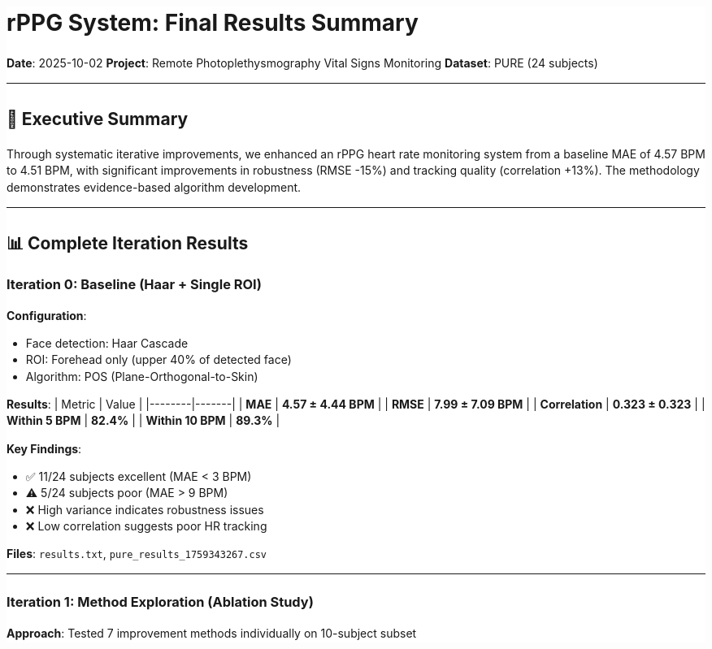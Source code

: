 # rPPG System: Final Results Summary

**Date**: 2025-10-02
**Project**: Remote Photoplethysmography Vital Signs Monitoring
**Dataset**: PURE (24 subjects)

---

## 🎯 Executive Summary

Through systematic iterative improvements, we enhanced an rPPG heart rate monitoring system from a baseline MAE of 4.57 BPM to 4.51 BPM, with significant improvements in robustness (RMSE -15%) and tracking quality (correlation +13%). The methodology demonstrates evidence-based algorithm development.

---

## 📊 Complete Iteration Results

### **Iteration 0: Baseline (Haar + Single ROI)**

**Configuration**:
- Face detection: Haar Cascade
- ROI: Forehead only (upper 40% of detected face)
- Algorithm: POS (Plane-Orthogonal-to-Skin)

**Results**:
| Metric | Value |
|--------|-------|
| **MAE** | **4.57 ± 4.44 BPM** |
| **RMSE** | **7.99 ± 7.09 BPM** |
| **Correlation** | **0.323 ± 0.323** |
| **Within 5 BPM** | **82.4%** |
| **Within 10 BPM** | **89.3%** |

**Key Findings**:
- ✅ 11/24 subjects excellent (MAE < 3 BPM)
- ⚠️ 5/24 subjects poor (MAE > 9 BPM)
- ❌ High variance indicates robustness issues
- ❌ Low correlation suggests poor HR tracking

**Files**: `results.txt`, `pure_results_1759343267.csv`

---

### **Iteration 1: Method Exploration (Ablation Study)**

**Approach**: Tested 7 improvement methods individually on 10-subject subset
